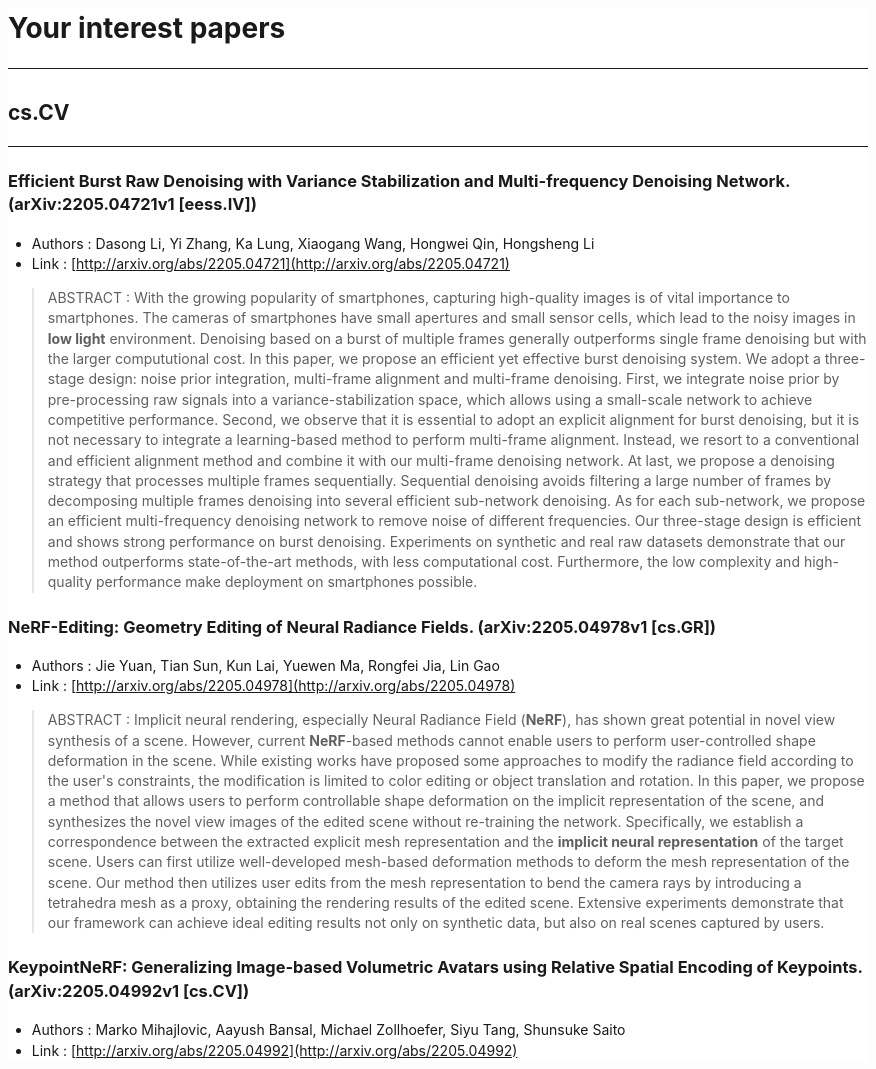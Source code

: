 # Your interest papers
---
## cs.CV
---
### Efficient Burst Raw Denoising with Variance Stabilization and Multi-frequency Denoising Network. (arXiv:2205.04721v1 [eess.IV])
- Authors : Dasong Li, Yi Zhang, Ka Lung, Xiaogang Wang, Hongwei Qin, Hongsheng Li
- Link : [http://arxiv.org/abs/2205.04721](http://arxiv.org/abs/2205.04721)
> ABSTRACT  :  With the growing popularity of smartphones, capturing high-quality images is of vital importance to smartphones. The cameras of smartphones have small apertures and small sensor cells, which lead to the noisy images in **low light** environment. Denoising based on a burst of multiple frames generally outperforms single frame denoising but with the larger compututional cost. In this paper, we propose an efficient yet effective burst denoising system. We adopt a three-stage design: noise prior integration, multi-frame alignment and multi-frame denoising. First, we integrate noise prior by pre-processing raw signals into a variance-stabilization space, which allows using a small-scale network to achieve competitive performance. Second, we observe that it is essential to adopt an explicit alignment for burst denoising, but it is not necessary to integrate a learning-based method to perform multi-frame alignment. Instead, we resort to a conventional and efficient alignment method and combine it with our multi-frame denoising network. At last, we propose a denoising strategy that processes multiple frames sequentially. Sequential denoising avoids filtering a large number of frames by decomposing multiple frames denoising into several efficient sub-network denoising. As for each sub-network, we propose an efficient multi-frequency denoising network to remove noise of different frequencies. Our three-stage design is efficient and shows strong performance on burst denoising. Experiments on synthetic and real raw datasets demonstrate that our method outperforms state-of-the-art methods, with less computational cost. Furthermore, the low complexity and high-quality performance make deployment on smartphones possible.  
### **NeRF**-Editing: Geometry Editing of Neural Radiance Fields. (arXiv:2205.04978v1 [cs.GR])
- Authors : Jie Yuan, Tian Sun, Kun Lai, Yuewen Ma, Rongfei Jia, Lin Gao
- Link : [http://arxiv.org/abs/2205.04978](http://arxiv.org/abs/2205.04978)
> ABSTRACT  :  Implicit neural rendering, especially Neural Radiance Field (**NeRF**), has shown great potential in novel view synthesis of a scene. However, current **NeRF**-based methods cannot enable users to perform user-controlled shape deformation in the scene. While existing works have proposed some approaches to modify the radiance field according to the user's constraints, the modification is limited to color editing or object translation and rotation. In this paper, we propose a method that allows users to perform controllable shape deformation on the implicit representation of the scene, and synthesizes the novel view images of the edited scene without re-training the network. Specifically, we establish a correspondence between the extracted explicit mesh representation and the **implicit neural representation** of the target scene. Users can first utilize well-developed mesh-based deformation methods to deform the mesh representation of the scene. Our method then utilizes user edits from the mesh representation to bend the camera rays by introducing a tetrahedra mesh as a proxy, obtaining the rendering results of the edited scene. Extensive experiments demonstrate that our framework can achieve ideal editing results not only on synthetic data, but also on real scenes captured by users.  
### Keypoint**NeRF**: Generalizing Image-based Volumetric Avatars using Relative Spatial Encoding of Keypoints. (arXiv:2205.04992v1 [cs.CV])
- Authors : Marko Mihajlovic, Aayush Bansal, Michael Zollhoefer, Siyu Tang, Shunsuke Saito
- Link : [http://arxiv.org/abs/2205.04992](http://arxiv.org/abs/2205.04992)